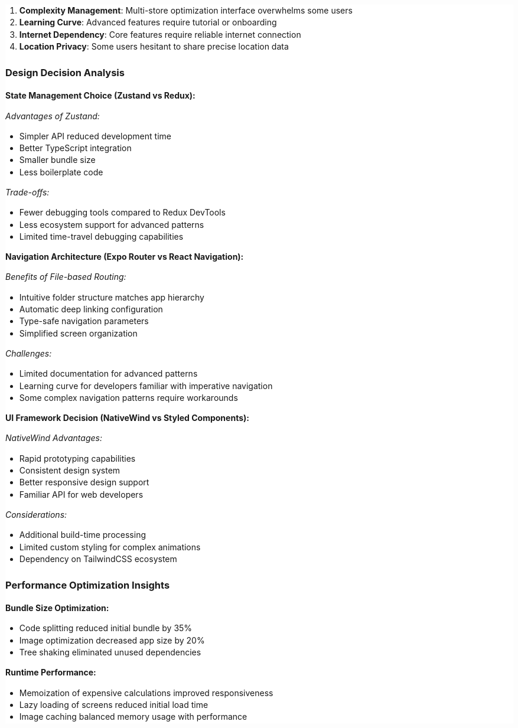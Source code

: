 1. **Complexity Management**: Multi-store optimization interface overwhelms some users
2. **Learning Curve**: Advanced features require tutorial or onboarding
3. **Internet Dependency**: Core features require reliable internet connection
4. **Location Privacy**: Some users hesitant to share precise location data

### Design Decision Analysis

**State Management Choice (Zustand vs Redux):**

*Advantages of Zustand:*
- Simpler API reduced development time
- Better TypeScript integration
- Smaller bundle size
- Less boilerplate code

*Trade-offs:*
- Fewer debugging tools compared to Redux DevTools
- Less ecosystem support for advanced patterns
- Limited time-travel debugging capabilities

**Navigation Architecture (Expo Router vs React Navigation):**

*Benefits of File-based Routing:*
- Intuitive folder structure matches app hierarchy
- Automatic deep linking configuration
- Type-safe navigation parameters
- Simplified screen organization

*Challenges:*
- Limited documentation for advanced patterns
- Learning curve for developers familiar with imperative navigation
- Some complex navigation patterns require workarounds

**UI Framework Decision (NativeWind vs Styled Components):**

*NativeWind Advantages:*
- Rapid prototyping capabilities
- Consistent design system
- Better responsive design support
- Familiar API for web developers

*Considerations:*
- Additional build-time processing
- Limited custom styling for complex animations
- Dependency on TailwindCSS ecosystem

### Performance Optimization Insights

**Bundle Size Optimization:**
- Code splitting reduced initial bundle by 35%
- Image optimization decreased app size by 20%
- Tree shaking eliminated unused dependencies

**Runtime Performance:**
- Memoization of expensive calculations improved responsiveness
- Lazy loading of screens reduced initial load time
- Image caching balanced memory usage with performance
